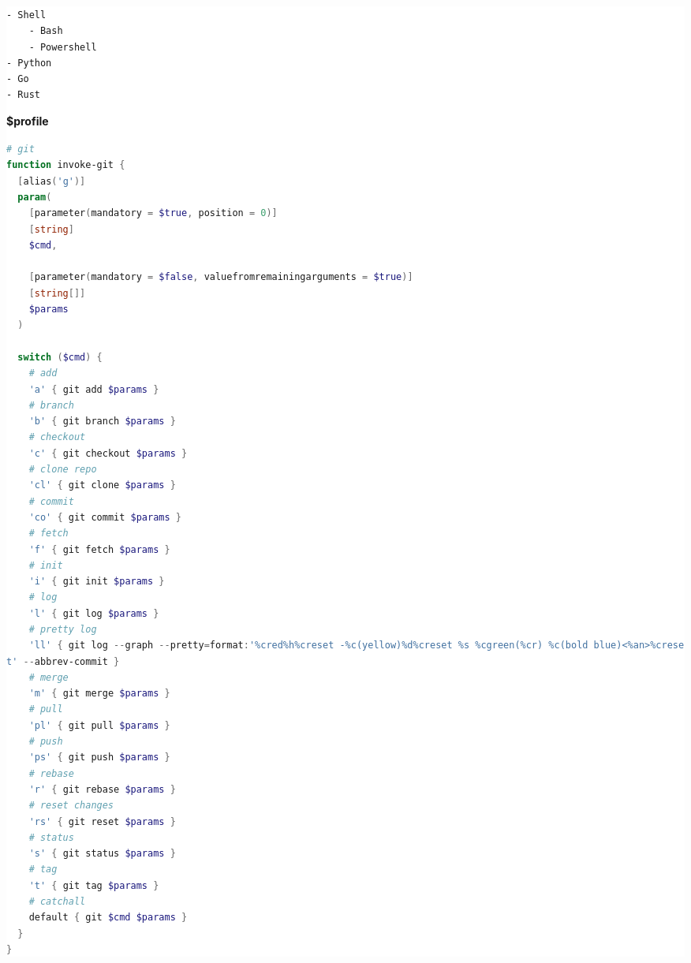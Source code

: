     - Shell
        - Bash
        - Powershell
    - Python
    - Go
    - Rust

**$profile**

```powershell
# git
function invoke-git {
  [alias('g')]
  param(
    [parameter(mandatory = $true, position = 0)]
    [string]
    $cmd,

    [parameter(mandatory = $false, valuefromremainingarguments = $true)]
    [string[]]
    $params
  )

  switch ($cmd) {
    # add
    'a' { git add $params }
    # branch
    'b' { git branch $params }
    # checkout
    'c' { git checkout $params }
    # clone repo
    'cl' { git clone $params }
    # commit
    'co' { git commit $params }
    # fetch
    'f' { git fetch $params }
    # init
    'i' { git init $params }
    # log
    'l' { git log $params }
    # pretty log
    'll' { git log --graph --pretty=format:'%cred%h%creset -%c(yellow)%d%creset %s %cgreen(%cr) %c(bold blue)<%an>%creset' --abbrev-commit }
    # merge
    'm' { git merge $params }
    # pull
    'pl' { git pull $params }
    # push
    'ps' { git push $params }
    # rebase
    'r' { git rebase $params }
    # reset changes
    'rs' { git reset $params }
    # status
    's' { git status $params }
    # tag
    't' { git tag $params }
    # catchall
    default { git $cmd $params }
  }
}
```
